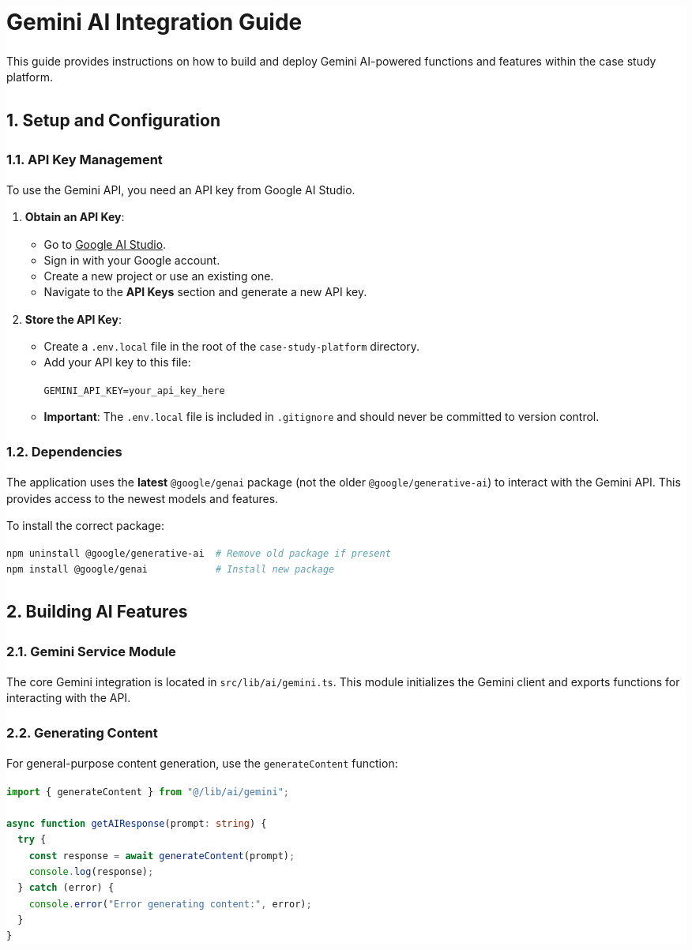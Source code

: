 # Gemini AI Integration Guide

This guide provides instructions on how to build and deploy Gemini AI-powered functions and features within the case study platform.

## 1. Setup and Configuration

### 1.1. API Key Management

To use the Gemini API, you need an API key from Google AI Studio.

1.  **Obtain an API Key**:
    *   Go to [Google AI Studio](https://aistudio.google.com/).
    *   Sign in with your Google account.
    *   Create a new project or use an existing one.
    *   Navigate to the **API Keys** section and generate a new API key.

2.  **Store the API Key**:
    *   Create a `.env.local` file in the root of the `case-study-platform` directory.
    *   Add your API key to this file:
        ```
        GEMINI_API_KEY=your_api_key_here
        ```
    *   **Important**: The `.env.local` file is included in `.gitignore` and should never be committed to version control.

### 1.2. Dependencies

The application uses the **latest** `@google/genai` package (not the older `@google/generative-ai`) to interact with the Gemini API. This provides access to the newest models and features.

To install the correct package:

```bash
npm uninstall @google/generative-ai  # Remove old package if present
npm install @google/genai            # Install new package
```

## 2. Building AI Features

### 2.1. Gemini Service Module

The core Gemini integration is located in `src/lib/ai/gemini.ts`. This module initializes the Gemini client and exports functions for interacting with the API.

### 2.2. Generating Content

For general-purpose content generation, use the `generateContent` function:

```typescript
import { generateContent } from "@/lib/ai/gemini";

async function getAIResponse(prompt: string) {
  try {
    const response = await generateContent(prompt);
    console.log(response);
  } catch (error) {
    console.error("Error generating content:", error);
  }
}
```

